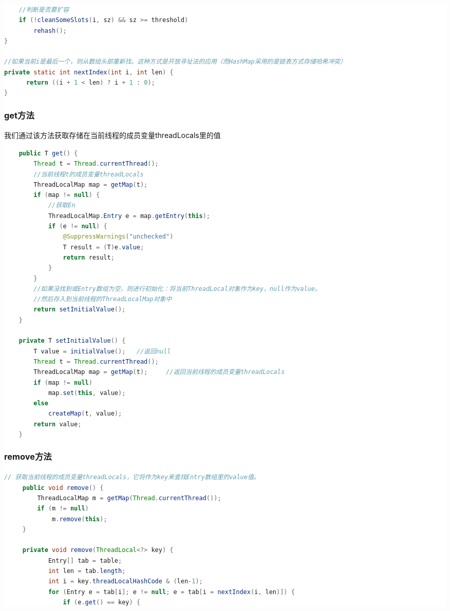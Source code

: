 ```java
    //判断是否要扩容
    if (!cleanSomeSlots(i, sz) && sz >= threshold)
        rehash();
}

//如果当前i是最后一个，则从数组头部重新找。这种方式是开放寻址法的应用（而HashMap采用的是链表方式存储哈希冲突）
private static int nextIndex(int i, int len) {
      return ((i + 1 < len) ? i + 1 : 0);
}
```



### get方法

我们通过该方法获取存储在当前线程的成员变量threadLocals里的值

```java
    public T get() {
        Thread t = Thread.currentThread();
        //当前线程t的成员变量threadLocals
        ThreadLocalMap map = getMap(t);
        if (map != null) {
            //获取En
            ThreadLocalMap.Entry e = map.getEntry(this);
            if (e != null) {
                @SuppressWarnings("unchecked")
                T result = (T)e.value;
                return result;
            }
        }
        //如果没找到或Entry数组为空，则进行初始化：将当前ThreadLocal对象作为key，null作为value。
        //然后存入到当前线程的ThreadLocalMap对象中
        return setInitialValue();
    }

    private T setInitialValue() {
        T value = initialValue();	//返回null
        Thread t = Thread.currentThread();
        ThreadLocalMap map = getMap(t);		//返回当前线程的成员变量threadLocals
        if (map != null)
            map.set(this, value);
        else
            createMap(t, value);
        return value;
    }
```



### remove方法

```java
// 获取当前线程的成员变量threadLocals，它将作为key来查找Entry数组里的value值。
     public void remove() {
         ThreadLocalMap m = getMap(Thread.currentThread());
         if (m != null)
             m.remove(this);
     }

     private void remove(ThreadLocal<?> key) {
            Entry[] tab = table;
            int len = tab.length;
            int i = key.threadLocalHashCode & (len-1);
            for (Entry e = tab[i]; e != null; e = tab[i = nextIndex(i, len)]) {
                if (e.get() == key) {
```